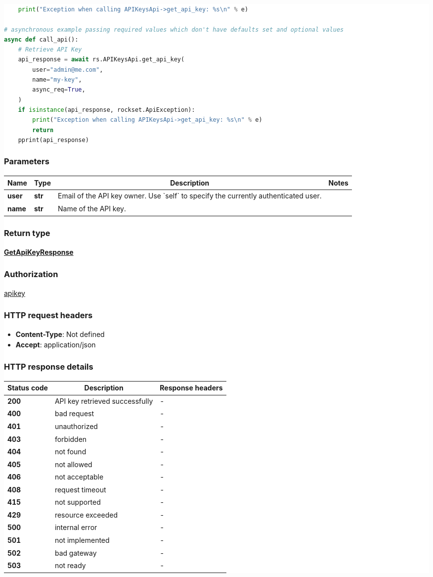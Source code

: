 ```python
    print("Exception when calling APIKeysApi->get_api_key: %s\n" % e)

# asynchronous example passing required values which don't have defaults set and optional values
async def call_api():
    # Retrieve API Key
    api_response = await rs.APIKeysApi.get_api_key(
        user="admin@me.com",
        name="my-key",
        async_req=True,
    )
    if isinstance(api_response, rockset.ApiException):
        print("Exception when calling APIKeysApi->get_api_key: %s\n" % e)
        return
    pprint(api_response)

```


### Parameters

Name | Type | Description  | Notes
------------- | ------------- | ------------- | -------------
 **user** | **str**| Email of the API key owner. Use &#x60;self&#x60; to specify the currently authenticated user. |
 **name** | **str**| Name of the API key. |

### Return type

[**GetApiKeyResponse**](GetApiKeyResponse.md)

### Authorization

[apikey](../README.md#apikey)

### HTTP request headers

 - **Content-Type**: Not defined
 - **Accept**: application/json


### HTTP response details

| Status code | Description | Response headers |
|-------------|-------------|------------------|
**200** | API key retrieved successfully |  -  |
**400** | bad request |  -  |
**401** | unauthorized |  -  |
**403** | forbidden |  -  |
**404** | not found |  -  |
**405** | not allowed |  -  |
**406** | not acceptable |  -  |
**408** | request timeout |  -  |
**415** | not supported |  -  |
**429** | resource exceeded |  -  |
**500** | internal error |  -  |
**501** | not implemented |  -  |
**502** | bad gateway |  -  |
**503** | not ready |  -  |
